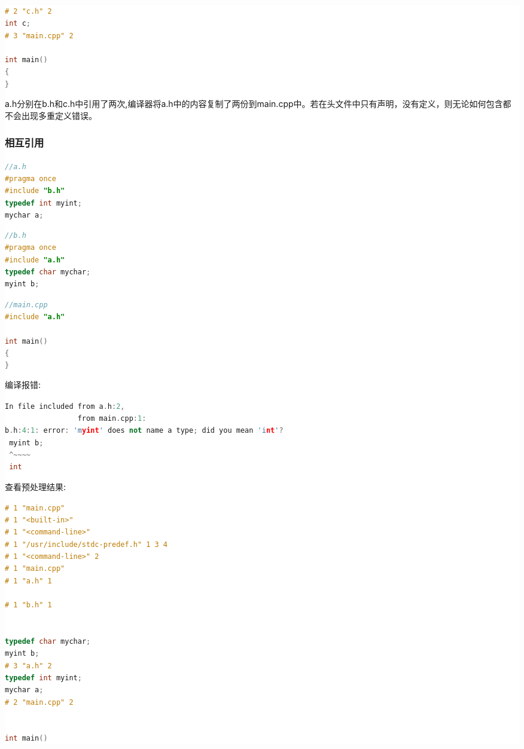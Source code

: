 ```c++
# 2 "c.h" 2
int c;
# 3 "main.cpp" 2

int main()
{
}
```
a.h分别在b.h和c.h中引用了两次,编译器将a.h中的内容复制了两份到main.cpp中。若在头文件中只有声明，没有定义，则无论如何包含都不会出现多重定义错误。

### 相互引用
```c++
//a.h
#pragma once
#include "b.h"
typedef int myint;
mychar a;
```
```c++
//b.h
#pragma once
#include "a.h"
typedef char mychar;
myint b;
```
```c++
//main.cpp
#include "a.h"

int main()
{
}
```
编译报错:
```c++
In file included from a.h:2,
                 from main.cpp:1:
b.h:4:1: error: 'myint' does not name a type; did you mean 'int'?
 myint b;
 ^~~~~
 int
```
查看预处理结果:
```c++
# 1 "main.cpp"
# 1 "<built-in>"
# 1 "<command-line>"
# 1 "/usr/include/stdc-predef.h" 1 3 4
# 1 "<command-line>" 2
# 1 "main.cpp"
# 1 "a.h" 1
       
# 1 "b.h" 1
       

typedef char mychar;
myint b;
# 3 "a.h" 2
typedef int myint;
mychar a;
# 2 "main.cpp" 2


int main()
```